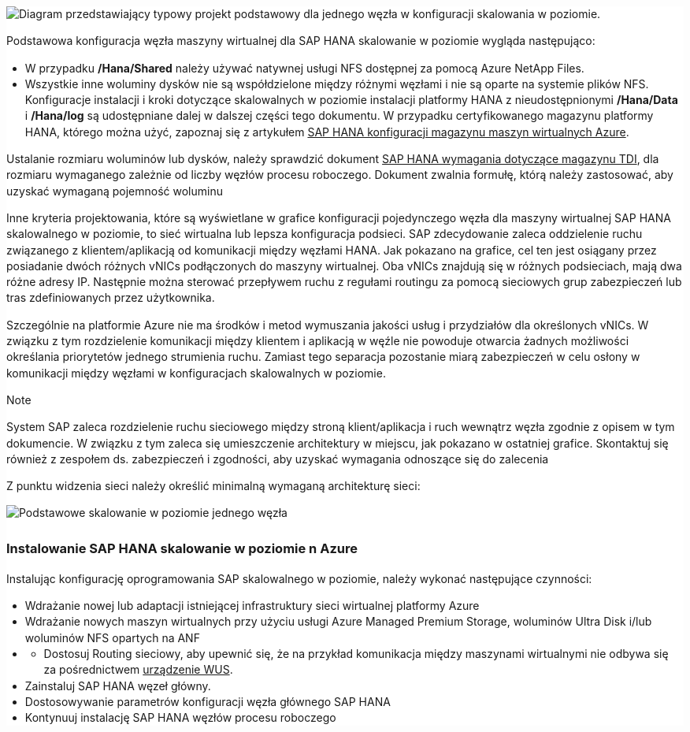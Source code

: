 ![Diagram przedstawiający typowy projekt podstawowy dla jednego węzła w konfiguracji skalowania w poziomie.](media/hana-vm-operations/scale-out-basics-anf-shared.PNG)

Podstawowa konfiguracja węzła maszyny wirtualnej dla SAP HANA skalowanie w poziomie wygląda następująco:

- W przypadku **/Hana/Shared** należy używać natywnej usługi NFS dostępnej za pomocą Azure NetApp Files. 
- Wszystkie inne woluminy dysków nie są współdzielone między różnymi węzłami i nie są oparte na systemie plików NFS. Konfiguracje instalacji i kroki dotyczące skalowalnych w poziomie instalacji platformy HANA z nieudostępnionymi **/Hana/Data** i **/Hana/log** są udostępniane dalej w dalszej części tego dokumentu. W przypadku certyfikowanego magazynu platformy HANA, którego można użyć, zapoznaj się z artykułem [SAP HANA konfiguracji magazynu maszyn wirtualnych Azure](./hana-vm-operations-storage.md).


Ustalanie rozmiaru woluminów lub dysków, należy sprawdzić dokument [SAP HANA wymagania dotyczące magazynu TDI](https://www.sap.com/documents/2015/03/74cdb554-5a7c-0010-82c7-eda71af511fa.html), dla rozmiaru wymaganego zależnie od liczby węzłów procesu roboczego. Dokument zwalnia formułę, którą należy zastosować, aby uzyskać wymaganą pojemność woluminu

Inne kryteria projektowania, które są wyświetlane w grafice konfiguracji pojedynczego węzła dla maszyny wirtualnej SAP HANA skalowalnego w poziomie, to sieć wirtualna lub lepsza konfiguracja podsieci. SAP zdecydowanie zaleca oddzielenie ruchu związanego z klientem/aplikacją od komunikacji między węzłami HANA. Jak pokazano na grafice, cel ten jest osiągany przez posiadanie dwóch różnych vNICs podłączonych do maszyny wirtualnej. Oba vNICs znajdują się w różnych podsieciach, mają dwa różne adresy IP. Następnie można sterować przepływem ruchu z regułami routingu za pomocą sieciowych grup zabezpieczeń lub tras zdefiniowanych przez użytkownika.

Szczególnie na platformie Azure nie ma środków i metod wymuszania jakości usług i przydziałów dla określonych vNICs. W związku z tym rozdzielenie komunikacji między klientem i aplikacją w węźle nie powoduje otwarcia żadnych możliwości określania priorytetów jednego strumienia ruchu. Zamiast tego separacja pozostanie miarą zabezpieczeń w celu osłony w komunikacji między węzłami w konfiguracjach skalowalnych w poziomie.  

>[!NOTE]
>System SAP zaleca rozdzielenie ruchu sieciowego między stroną klient/aplikacja i ruch wewnątrz węzła zgodnie z opisem w tym dokumencie. W związku z tym zaleca się umieszczenie architektury w miejscu, jak pokazano w ostatniej grafice. Skontaktuj się również z zespołem ds. zabezpieczeń i zgodności, aby uzyskać wymagania odnoszące się do zalecenia 
>

Z punktu widzenia sieci należy określić minimalną wymaganą architekturę sieci:

![Podstawowe skalowanie w poziomie jednego węzła](media/hana-vm-operations/overview-scale-out-networking.png)



### <a name="installing-sap-hana-scale-out-n-azure"></a>Instalowanie SAP HANA skalowanie w poziomie n Azure
Instalując konfigurację oprogramowania SAP skalowalnego w poziomie, należy wykonać następujące czynności:

- Wdrażanie nowej lub adaptacji istniejącej infrastruktury sieci wirtualnej platformy Azure
- Wdrażanie nowych maszyn wirtualnych przy użyciu usługi Azure Managed Premium Storage, woluminów Ultra Disk i/lub woluminów NFS opartych na ANF
- - Dostosuj Routing sieciowy, aby upewnić się, że na przykład komunikacja między maszynami wirtualnymi nie odbywa się za pośrednictwem [urządzenie WUS](https://azure.microsoft.com/solutions/network-appliances/). 
- Zainstaluj SAP HANA węzeł główny.
- Dostosowywanie parametrów konfiguracji węzła głównego SAP HANA
- Kontynuuj instalację SAP HANA węzłów procesu roboczego
